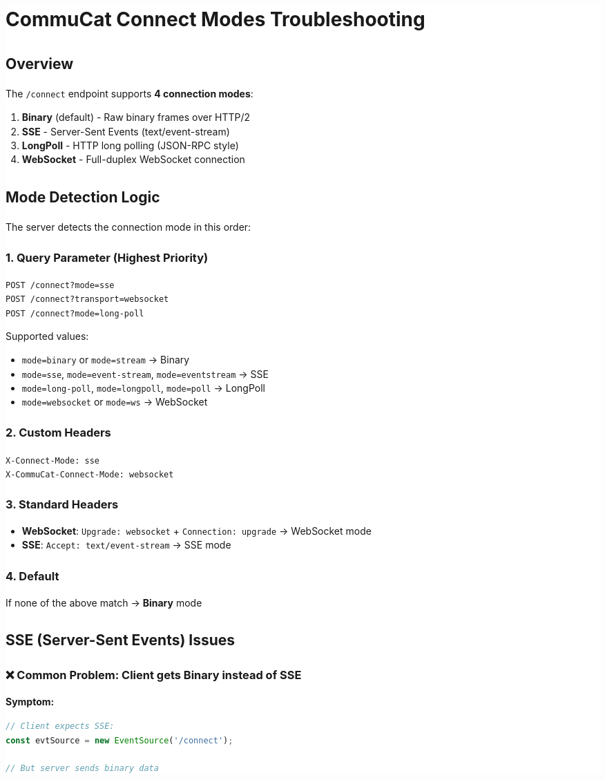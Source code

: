 # CommuCat Connect Modes Troubleshooting

## Overview

The `/connect` endpoint supports **4 connection modes**:
1. **Binary** (default) - Raw binary frames over HTTP/2
2. **SSE** - Server-Sent Events (text/event-stream)
3. **LongPoll** - HTTP long polling (JSON-RPC style)
4. **WebSocket** - Full-duplex WebSocket connection

## Mode Detection Logic

The server detects the connection mode in this order:

### 1. Query Parameter (Highest Priority)
```
POST /connect?mode=sse
POST /connect?transport=websocket
POST /connect?mode=long-poll
```

Supported values:
- `mode=binary` or `mode=stream` → Binary
- `mode=sse`, `mode=event-stream`, `mode=eventstream` → SSE
- `mode=long-poll`, `mode=longpoll`, `mode=poll` → LongPoll
- `mode=websocket` or `mode=ws` → WebSocket

### 2. Custom Headers
```
X-Connect-Mode: sse
X-CommuCat-Connect-Mode: websocket
```

### 3. Standard Headers
- **WebSocket**: `Upgrade: websocket` + `Connection: upgrade` → WebSocket mode
- **SSE**: `Accept: text/event-stream` → SSE mode

### 4. Default
If none of the above match → **Binary** mode

## SSE (Server-Sent Events) Issues

### ❌ Common Problem: Client gets Binary instead of SSE

**Symptom:**
```javascript
// Client expects SSE:
const evtSource = new EventSource('/connect');

// But server sends binary data
```

